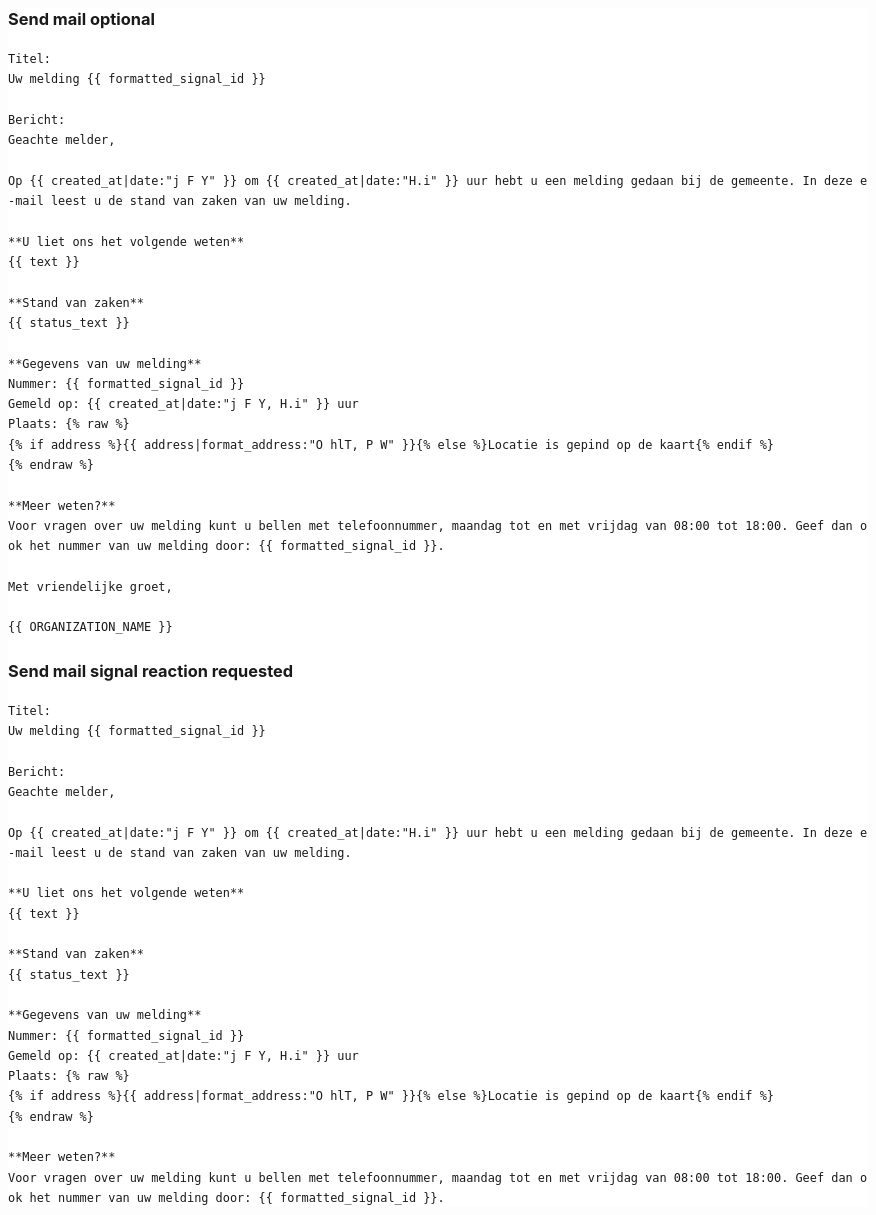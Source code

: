 ### Send mail optional

```
Titel:
Uw melding {{ formatted_signal_id }}

Bericht:
Geachte melder,

Op {{ created_at|date:"j F Y" }} om {{ created_at|date:"H.i" }} uur hebt u een melding gedaan bij de gemeente. In deze e-mail leest u de stand van zaken van uw melding.

**U liet ons het volgende weten**  
{{ text }}

**Stand van zaken**  
{{ status_text }}

**Gegevens van uw melding**  
Nummer: {{ formatted_signal_id }}  
Gemeld op: {{ created_at|date:"j F Y, H.i" }} uur  
Plaats: {% raw %}
{% if address %}{{ address|format_address:"O hlT, P W" }}{% else %}Locatie is gepind op de kaart{% endif %}
{% endraw %}  

**Meer weten?**  
Voor vragen over uw melding kunt u bellen met telefoonnummer, maandag tot en met vrijdag van 08:00 tot 18:00. Geef dan ook het nummer van uw melding door: {{ formatted_signal_id }}.

Met vriendelijke groet,

{{ ORGANIZATION_NAME }}
```

### Send mail signal reaction requested

```
Titel:
Uw melding {{ formatted_signal_id }}

Bericht:
Geachte melder,

Op {{ created_at|date:"j F Y" }} om {{ created_at|date:"H.i" }} uur hebt u een melding gedaan bij de gemeente. In deze e-mail leest u de stand van zaken van uw melding.

**U liet ons het volgende weten**  
{{ text }}

**Stand van zaken**  
{{ status_text }}

**Gegevens van uw melding**  
Nummer: {{ formatted_signal_id }}  
Gemeld op: {{ created_at|date:"j F Y, H.i" }} uur  
Plaats: {% raw %}
{% if address %}{{ address|format_address:"O hlT, P W" }}{% else %}Locatie is gepind op de kaart{% endif %}
{% endraw %}  

**Meer weten?**  
Voor vragen over uw melding kunt u bellen met telefoonnummer, maandag tot en met vrijdag van 08:00 tot 18:00. Geef dan ook het nummer van uw melding door: {{ formatted_signal_id }}.
```
